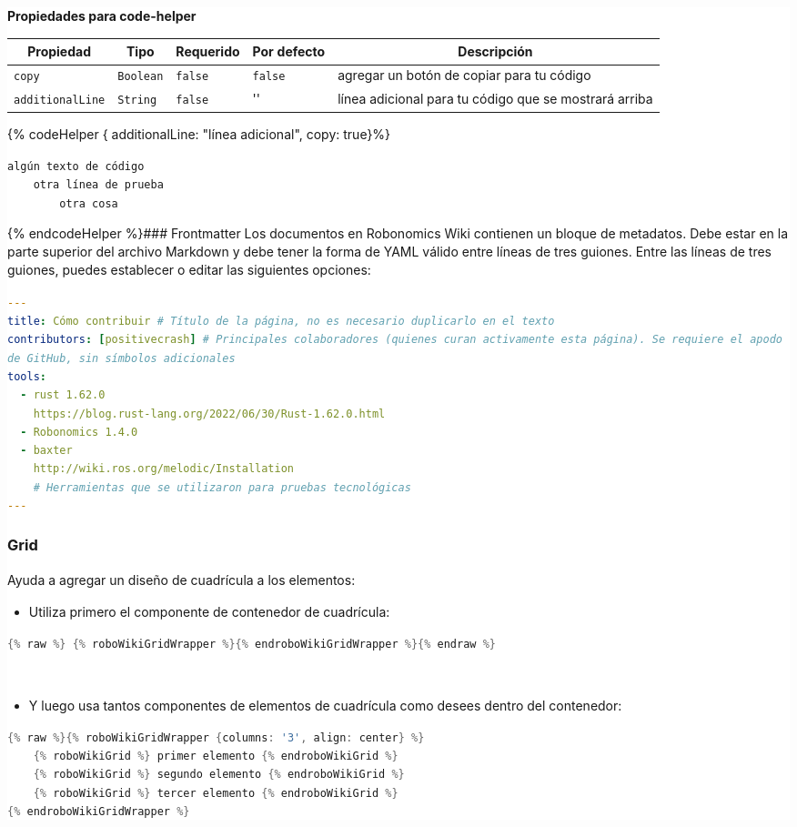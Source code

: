 **Propiedades para code-helper**

| Propiedad        | Tipo      | Requerido | Por defecto | Descripción                                               |
|------------------|-----------|-----------|-------------|-----------------------------------------------------------|
| `copy`           | `Boolean` | `false`   | `false`     | agregar un botón de copiar para tu código                 |
| `additionalLine` | `String`  | `false`   | ''          | línea adicional para tu código que se mostrará arriba     |


{% codeHelper { additionalLine: "línea adicional", copy: true}%}

```bash
algún texto de código
	otra línea de prueba
		otra cosa
```

{% endcodeHelper %}### Frontmatter
Los documentos en Robonomics Wiki contienen un bloque de metadatos. Debe estar en la parte superior del archivo Markdown y debe tener la forma de YAML válido entre líneas de tres guiones. Entre las líneas de tres guiones, puedes establecer o editar las siguientes opciones:

```YAML
---
title: Cómo contribuir # Título de la página, no es necesario duplicarlo en el texto
contributors: [positivecrash] # Principales colaboradores (quienes curan activamente esta página). Se requiere el apodo de GitHub, sin símbolos adicionales
tools:
  - rust 1.62.0
    https://blog.rust-lang.org/2022/06/30/Rust-1.62.0.html
  - Robonomics 1.4.0
  - baxter
    http://wiki.ros.org/melodic/Installation
    # Herramientas que se utilizaron para pruebas tecnológicas
---
```

### Grid
Ayuda a agregar un diseño de cuadrícula a los elementos:

- Utiliza primero el componente de contenedor de cuadrícula:

```c
{% raw %} {% roboWikiGridWrapper %}{% endroboWikiGridWrapper %}{% endraw %}
```
<br/>

- Y luego usa tantos componentes de elementos de cuadrícula como desees dentro del contenedor:

```c
{% raw %}{% roboWikiGridWrapper {columns: '3', align: center} %}
	{% roboWikiGrid %} primer elemento {% endroboWikiGrid %}
	{% roboWikiGrid %} segundo elemento {% endroboWikiGrid %}
	{% roboWikiGrid %} tercer elemento {% endroboWikiGrid %}
{% endroboWikiGridWrapper %} 
```
